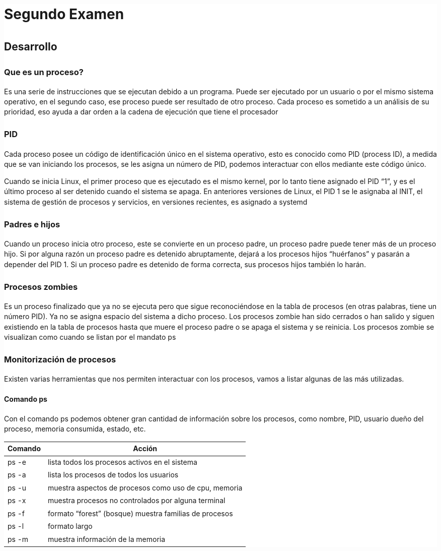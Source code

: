 # Segundo Examen

## Desarrollo

### Que es un proceso?

Es una serie de instrucciones que se ejecutan debido a un programa. Puede ser ejecutado por un usuario o por el mismo sistema operativo, en el segundo caso, ese proceso puede ser resultado de otro proceso. Cada proceso es sometido a un análisis de su prioridad, eso ayuda a dar orden a la cadena de ejecución que tiene el procesador

### PID

Cada proceso posee un código de identificación único en el sistema operativo, esto es conocido como PID (process ID), a medida que se van iniciando los procesos, se les asigna un número de PID, podemos interactuar con ellos mediante este código único. 

Cuando se inicia Linux, el primer proceso que es ejecutado es el mismo kernel, por lo tanto tiene asignado el PID “1”, y es el último proceso al ser detenido cuando el sistema se apaga. En anteriores versiones de Linux, el PID 1 se le asignaba al INIT, el sistema de gestión de procesos y servicios, en versiones recientes, es asignado a systemd

### Padres e hijos

Cuando un proceso inicia otro proceso, este se convierte en un proceso padre, un proceso padre puede tener más de un proceso hijo. Si por alguna razón un proceso padre es detenido abruptamente, dejará a los procesos hijos “huérfanos” y pasarán a depender del PID 1. Si un proceso padre es detenido de forma correcta, sus procesos hijos también lo harán.

### Procesos zombies

Es un proceso finalizado que ya no se ejecuta pero que sigue reconociéndose en la tabla de procesos (en otras palabras, tiene un número PID). Ya no se asigna espacio del sistema a dicho proceso. Los procesos zombie han sido cerrados o han salido y siguen existiendo en la tabla de procesos hasta que muere el proceso padre o se apaga el sistema y se reinicia. Los procesos zombie se visualizan como cuando se listan por el mandato ps

### Monitorización de procesos

Existen varias herramientas que nos permiten interactuar con los procesos, vamos a listar algunas de las más utilizadas.

#### Comando ps

Con el comando ps podemos obtener gran cantidad de información sobre los procesos, como nombre, PID, usuario dueño del proceso, memoria consumida, estado, etc.

| Comando | Acción | 
|----------|----------|
| ps -e | lista todos los procesos activos en el sistema | 
| ps -a | lista los procesos de todos los usuarios | 
| ps -u | muestra aspectos de procesos como uso de cpu, memoria | 
| ps -x | muestra procesos no controlados por alguna terminal | 
| ps -f | formato “forest” (bosque) muestra familias de procesos | 
| ps -l | formato largo | 
| ps -m | muestra información de la memoria | 
